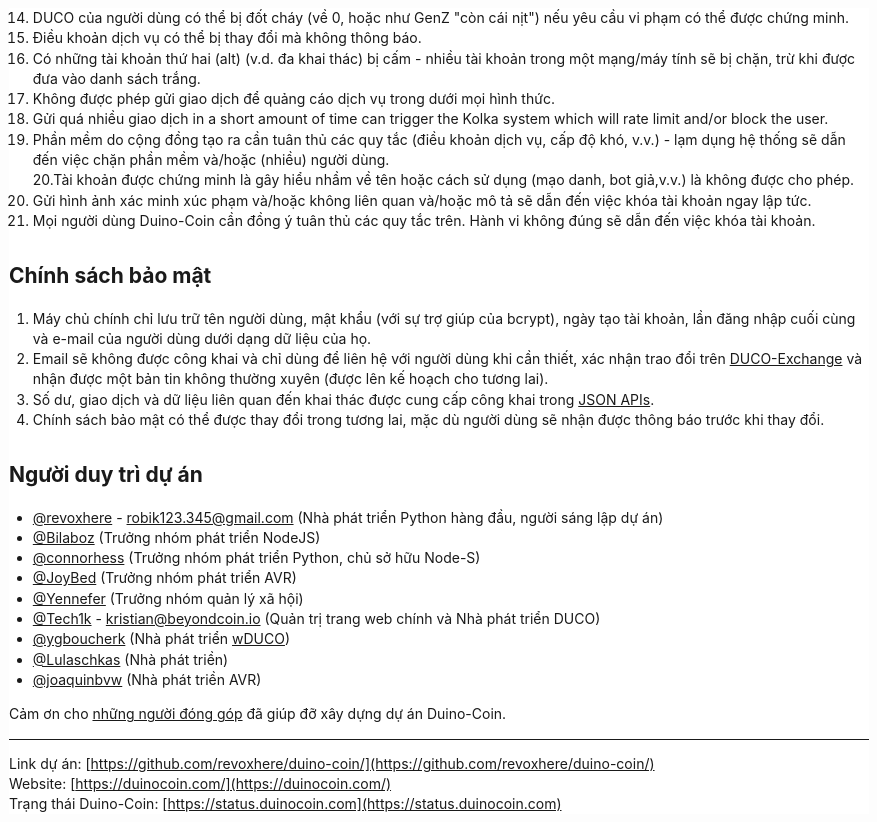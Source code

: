 14. DUCO của người dùng có thể bị đốt cháy (về 0, hoặc như GenZ "còn cái nịt") nếu yêu cầu vi phạm có thể được chứng minh.<br/>
15. Điều khoản dịch vụ có thể bị thay đổi mà không thông báo.<br/>
16. Có những tài khoản thứ hai (alt) (v.d. đa khai thác) bị cấm - nhiều tài khoản trong một mạng/máy tính sẽ bị chặn, trừ khi được đưa vào danh sách trắng.<br/>
17. Không được phép gửi giao dịch để quảng cáo dịch vụ trong dưới mọi hình thức.<br/>
18. Gửi quá nhiều giao dịch in a short amount of time can trigger the Kolka system which will rate limit and/or block the user.<br />
19. Phần mềm do cộng đồng tạo ra cần tuân thủ các quy tắc (điều khoản dịch vụ, cấp độ khó, v.v.) - lạm dụng hệ thống sẽ dẫn đến việc chặn phần mềm và/hoặc (nhiều) người dùng.<br />
20.Tài khoản được chứng minh là gây hiểu nhầm về tên hoặc cách sử dụng (mạo danh, bot giả,v.v.) là không được cho phép.<br />
21. Gửi hình ảnh xác minh xúc phạm và/hoặc không liên quan và/hoặc mô tả sẽ dẫn đến việc khóa tài khoản ngay lập tức.
22. Mọi người dùng Duino-Coin cần đồng ý tuân thủ các quy tắc trên. Hành vi không đúng sẽ dẫn đến việc khóa tài khoản.<br/>


## Chính sách bảo mật
1. Máy chủ chính chỉ lưu trữ tên người dùng, mật khẩu (với sự trợ giúp của bcrypt), ngày tạo tài khoản, lần đăng nhập cuối cùng và e-mail của người dùng dưới dạng dữ liệu của họ.<br/>
2. Email sẽ không được công khai và chỉ dùng để liên hệ với người dùng khi cần thiết, xác nhận trao đổi trên <a href="https://revoxhere.github.io/duco-exchange/">DUCO-Exchange</a> và nhận được một bản tin không thường xuyên (được lên kế hoạch cho tương lai).<br/>
3. Số dư, giao dịch và dữ liệu liên quan đến khai thác được cung cấp công khai trong <a href="https://github.com/revoxhere/duino-coin/tree/useful-tools#http-json-api">JSON APIs</a>.<br/>
4. Chính sách bảo mật có thể được thay đổi trong tương lai, mặc dù người dùng sẽ nhận được thông báo trước khi thay đổi.


## Người duy trì dự án

*   [@revoxhere](https://github.com/revoxhere/) - robik123.345@gmail.com (Nhà phát triển Python hàng đầu, người sáng lập dự án)
*   [@Bilaboz](https://github.com/bilaboz/) (Trưởng nhóm phát triển NodeJS)
*   [@connorhess](https://github.com/connorhess) (Trưởng nhóm phát triển Python, chủ sở hữu Node-S)
*   [@JoyBed](https://github.com/JoyBed) (Trưởng nhóm phát triển AVR)
*   [@Yennefer](https://www.instagram.com/vlegle/) (Trưởng nhóm quản lý xã hội)
*   [@Tech1k](https://github.com/Tech1k/) - kristian@beyondcoin.io (Quản trị trang web chính và Nhà phát triển DUCO)
*   [@ygboucherk](https://github.com/ygboucherk) (Nhà phát triển [wDUCO](https://github.com/ygboucherk/wrapped-duino-coin-v2))
*   [@Lulaschkas](https://github.com/Lulaschkas) (Nhà phát triền)
*   [@joaquinbvw](https://github.com/joaquinbvw) (Nhà phát triền AVR)

Cảm ơn cho [những người đóng góp](https://github.com/revoxhere/duino-coin/graphs/contributors) đã giúp đỡ xây dựng dự án Duino-Coin.

<hr>

Link dự án: [https://github.com/revoxhere/duino-coin/](https://github.com/revoxhere/duino-coin/)
<br/>
Website: [https://duinocoin.com/](https://duinocoin.com/)
<br/>
Trạng thái Duino-Coin: [https://status.duinocoin.com](https://status.duinocoin.com)
